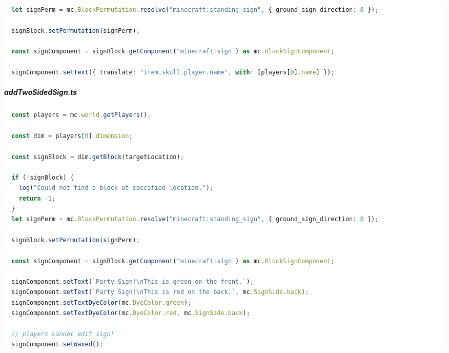 ```typescript
  let signPerm = mc.BlockPermutation.resolve("minecraft:standing_sign", { ground_sign_direction: 8 });

  signBlock.setPermutation(signPerm);

  const signComponent = signBlock.getComponent("minecraft:sign") as mc.BlockSignComponent;

  signComponent.setText({ translate: "item.skull.player.name", with: [players[0].name] });
```
##### ***addTwoSidedSign.ts***
```typescript
  const players = mc.world.getPlayers();

  const dim = players[0].dimension;

  const signBlock = dim.getBlock(targetLocation);

  if (!signBlock) {
    log("Could not find a block at specified location.");
    return -1;
  }
  let signPerm = mc.BlockPermutation.resolve("minecraft:standing_sign", { ground_sign_direction: 8 });

  signBlock.setPermutation(signPerm);

  const signComponent = signBlock.getComponent("minecraft:sign") as mc.BlockSignComponent;

  signComponent.setText(`Party Sign!\nThis is green on the front.`);
  signComponent.setText(`Party Sign!\nThis is red on the back.`, mc.SignSide.back);
  signComponent.setTextDyeColor(mc.DyeColor.green);
  signComponent.setTextDyeColor(mc.DyeColor.red, mc.SignSide.back);

  // players cannot edit sign!
  signComponent.setWaxed();
```
